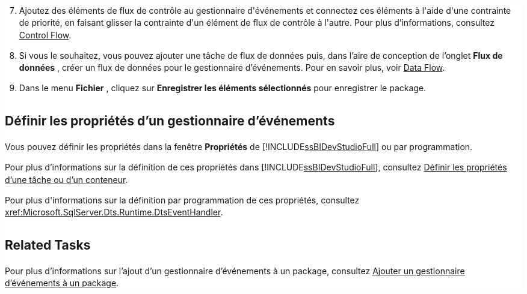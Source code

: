 7.  Ajoutez des éléments de flux de contrôle au gestionnaire d'événements et connectez ces éléments à l'aide d'une contrainte de priorité, en faisant glisser la contrainte d'un élément de flux de contrôle à l'autre. Pour plus d’informations, consultez [Control Flow](../integration-services/control-flow/control-flow.md).  
  
8.  Si vous le souhaitez, vous pouvez ajouter une tâche de flux de données puis, dans l’aire de conception de l’onglet **Flux de données** , créer un flux de données pour le gestionnaire d’événements. Pour en savoir plus, voir [Data Flow](../integration-services/data-flow/data-flow.md).  
  
9. Dans le menu **Fichier** , cliquez sur **Enregistrer les éléments sélectionnés** pour enregistrer le package.  

## <a name="set-the-properties-of-an-event-handler"></a>Définir les propriétés d’un gestionnaire d’événements  
 Vous pouvez définir les propriétés dans la fenêtre **Propriétés** de [!INCLUDE[ssBIDevStudioFull](../includes/ssbidevstudiofull-md.md)] ou par programmation.  
  
 Pour plus d’informations sur la définition de ces propriétés dans [!INCLUDE[ssBIDevStudioFull](../includes/ssbidevstudiofull-md.md)], consultez [Définir les propriétés d’une tâche ou d’un conteneur](http://msdn.microsoft.com/library/52d47ca4-fb8c-493d-8b2b-48bb269f859b).  
  
 Pour plus d'informations sur la définition par programmation de ces propriétés, consultez <xref:Microsoft.SqlServer.Dts.Runtime.DtsEventHandler>.  
  
## <a name="related-tasks"></a>Related Tasks  
 Pour plus d’informations sur l’ajout d’un gestionnaire d’événements à un package, consultez [Ajouter un gestionnaire d’événements à un package](http://msdn.microsoft.com/library/5e56885d-8658-480a-bed9-3f2f8003fd78).  
  
  
